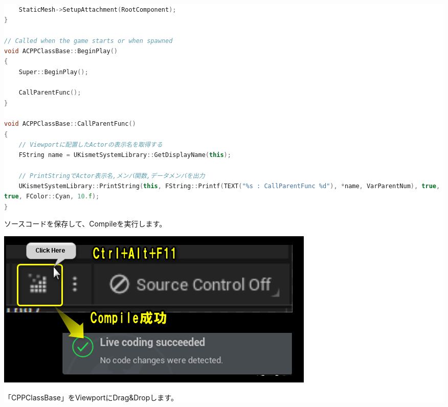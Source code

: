 ```cpp:CPPClassBase.cpp
	StaticMesh->SetupAttachment(RootComponent);
}

// Called when the game starts or when spawned
void ACPPClassBase::BeginPlay()
{
	Super::BeginPlay();
	
	CallParentFunc();
}

void ACPPClassBase::CallParentFunc()
{
    // Viewportに配置したActorの表示名を取得する
	FString name = UKismetSystemLibrary::GetDisplayName(this);
	
	// PrintStringでActor表示名,メンバ関数,データメンバを出力
	UKismetSystemLibrary::PrintString(this, FString::Printf(TEXT("%s : CallParentFunc %d"), *name, VarParentNum), true, true, FColor::Cyan, 10.f);
}
```

ソースコードを保存して、Compileを実行します。

![](/images/books/ue5_starter_cpp_and_bp_001/chap_03_constructor_destructor/2022-07-24-15-49-43.png)

「CPPClassBase」をViewportにDrag&Dropします。
